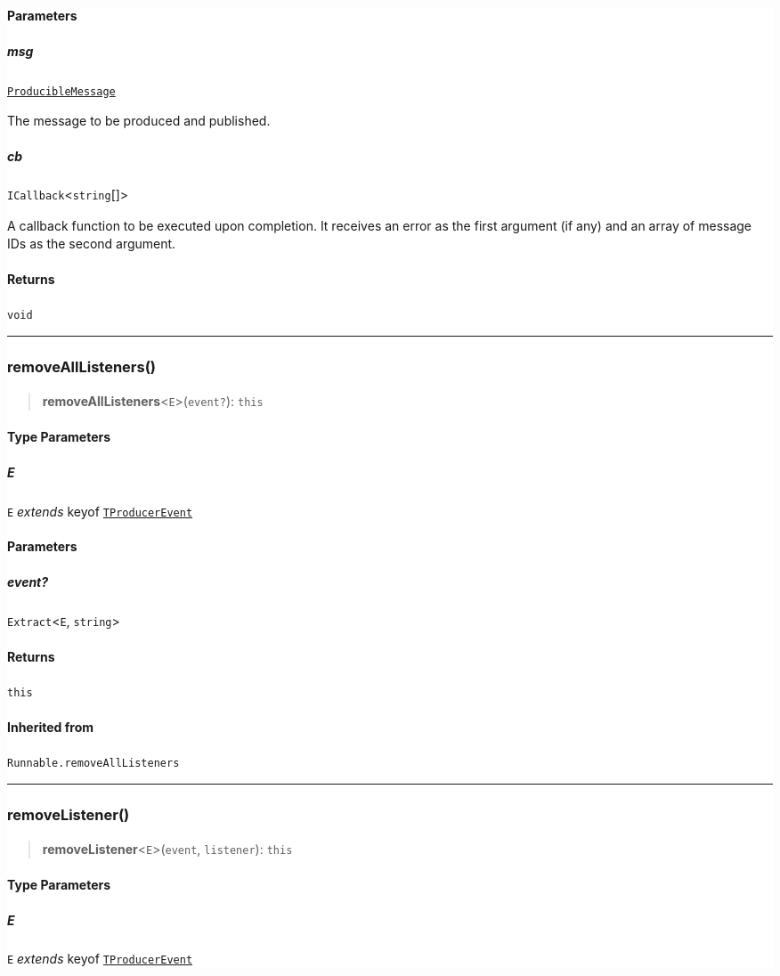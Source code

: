 #### Parameters

##### msg

[`ProducibleMessage`](ProducibleMessage.md)

The message to be produced and published.

##### cb

`ICallback`\<`string`[]\>

A callback function to be executed upon completion.
                                  It receives an error as the first argument (if any)
                                  and an array of message IDs as the second argument.

#### Returns

`void`

***

### removeAllListeners()

> **removeAllListeners**\<`E`\>(`event?`): `this`

#### Type Parameters

##### E

`E` *extends* keyof [`TProducerEvent`](../type-aliases/TProducerEvent.md)

#### Parameters

##### event?

`Extract`\<`E`, `string`\>

#### Returns

`this`

#### Inherited from

`Runnable.removeAllListeners`

***

### removeListener()

> **removeListener**\<`E`\>(`event`, `listener`): `this`

#### Type Parameters

##### E

`E` *extends* keyof [`TProducerEvent`](../type-aliases/TProducerEvent.md)
